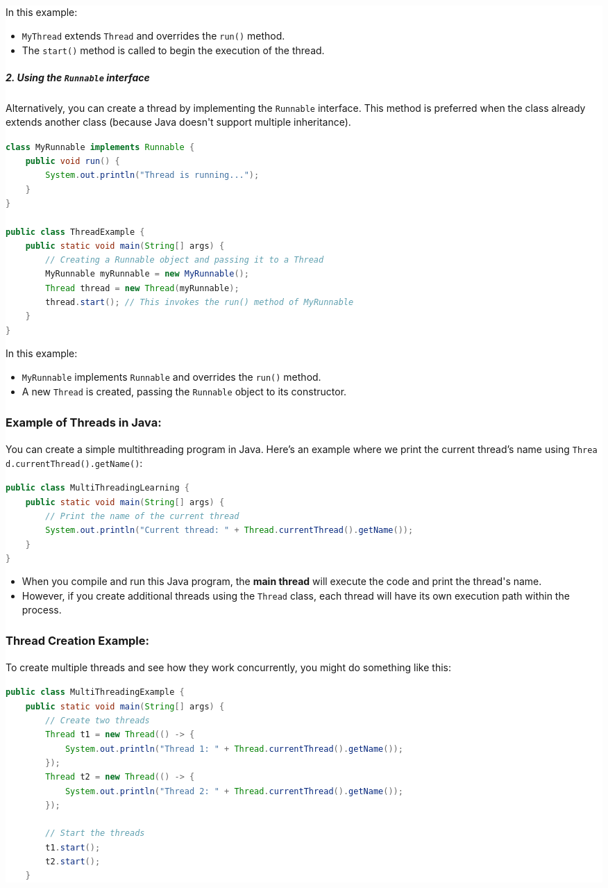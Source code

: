 In this example:
- `MyThread` extends `Thread` and overrides the `run()` method.
- The `start()` method is called to begin the execution of the thread.

##### 2. **Using the `Runnable` interface**
Alternatively, you can create a thread by implementing the `Runnable` interface. This method is preferred when the class already extends another class (because Java doesn't support multiple inheritance).

```java
class MyRunnable implements Runnable {
    public void run() {
        System.out.println("Thread is running...");
    }
}

public class ThreadExample {
    public static void main(String[] args) {
        // Creating a Runnable object and passing it to a Thread
        MyRunnable myRunnable = new MyRunnable();
        Thread thread = new Thread(myRunnable);
        thread.start(); // This invokes the run() method of MyRunnable
    }
}
```

In this example:
- `MyRunnable` implements `Runnable` and overrides the `run()` method.
- A new `Thread` is created, passing the `Runnable` object to its constructor.

### Example of Threads in Java:
You can create a simple multithreading program in Java. Here’s an example where we print the current thread’s name using `Thread.currentThread().getName()`:

```java
public class MultiThreadingLearning {
    public static void main(String[] args) {
        // Print the name of the current thread
        System.out.println("Current thread: " + Thread.currentThread().getName());
    }
}
```

- When you compile and run this Java program, the **main thread** will execute the code and print the thread's name.
- However, if you create additional threads using the `Thread` class, each thread will have its own execution path within the process.

### Thread Creation Example:
To create multiple threads and see how they work concurrently, you might do something like this:

```java
public class MultiThreadingExample {
    public static void main(String[] args) {
        // Create two threads
        Thread t1 = new Thread(() -> {
            System.out.println("Thread 1: " + Thread.currentThread().getName());
        });
        Thread t2 = new Thread(() -> {
            System.out.println("Thread 2: " + Thread.currentThread().getName());
        });
        
        // Start the threads
        t1.start();
        t2.start();
    }
```